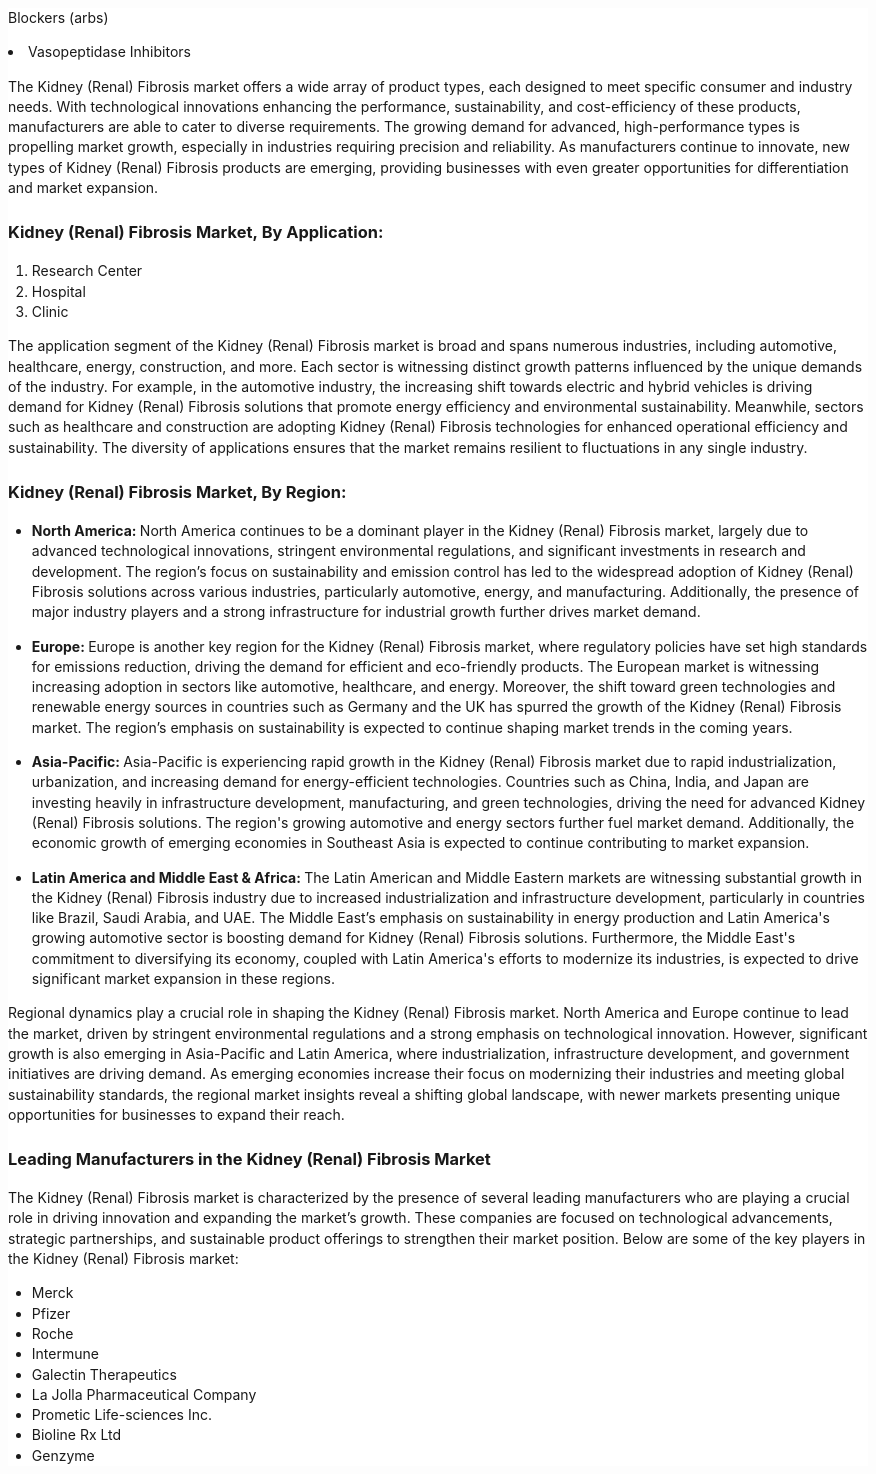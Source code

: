 Blockers (arbs)<li> Vasopeptidase Inhibitors</li></ol><p>The Kidney (Renal) Fibrosis market offers a wide array of product types, each designed to meet specific consumer and industry needs. With technological innovations enhancing the performance, sustainability, and cost-efficiency of these products, manufacturers are able to cater to diverse requirements. The growing demand for advanced, high-performance types is propelling market growth, especially in industries requiring precision and reliability. As manufacturers continue to innovate, new types of Kidney (Renal) Fibrosis products are emerging, providing businesses with even greater opportunities for differentiation and market expansion.</p><h3>Kidney (Renal) Fibrosis Market,&nbsp;By Application:</h3><ol><li>Research Center<li> Hospital<li> Clinic</li></ol><p>The application segment of the Kidney (Renal) Fibrosis market is broad and spans numerous industries, including automotive, healthcare, energy, construction, and more. Each sector is witnessing distinct growth patterns influenced by the unique demands of the industry. For example, in the automotive industry, the increasing shift towards electric and hybrid vehicles is driving demand for Kidney (Renal) Fibrosis solutions that promote energy efficiency and environmental sustainability. Meanwhile, sectors such as healthcare and construction are adopting Kidney (Renal) Fibrosis technologies for enhanced operational efficiency and sustainability. The diversity of applications ensures that the market remains resilient to fluctuations in any single industry.</p><h3>Kidney (Renal) Fibrosis Market, By Region:</h3><ul><li><p><strong>North America:&nbsp;</strong>North America continues to be a dominant player in the Kidney (Renal) Fibrosis market, largely due to advanced technological innovations, stringent environmental regulations, and significant investments in research and development. The region&rsquo;s focus on sustainability and emission control has led to the widespread adoption of Kidney (Renal) Fibrosis solutions across various industries, particularly automotive, energy, and manufacturing. Additionally, the presence of major industry players and a strong infrastructure for industrial growth further drives market demand.</p></li><li><p><strong><strong>Europe:&nbsp;</strong></strong>Europe is another key region for the Kidney (Renal) Fibrosis market, where regulatory policies have set high standards for emissions reduction, driving the demand for efficient and eco-friendly products. The European market is witnessing increasing adoption in sectors like automotive, healthcare, and energy. Moreover, the shift toward green technologies and renewable energy sources in countries such as Germany and the UK has spurred the growth of the Kidney (Renal) Fibrosis market. The region&rsquo;s emphasis on sustainability is expected to continue shaping market trends in the coming years.</p></li><li><p><strong><strong>Asia-Pacific:&nbsp;</strong></strong>Asia-Pacific is experiencing rapid growth in the Kidney (Renal) Fibrosis market due to rapid industrialization, urbanization, and increasing demand for energy-efficient technologies. Countries such as China, India, and Japan are investing heavily in infrastructure development, manufacturing, and green technologies, driving the need for advanced Kidney (Renal) Fibrosis solutions. The region's growing automotive and energy sectors further fuel market demand. Additionally, the economic growth of emerging economies in Southeast Asia is expected to continue contributing to market expansion.</p></li><li><p><strong><strong>Latin America and Middle East &amp; Africa:&nbsp;</strong></strong>The Latin American and Middle Eastern markets are witnessing substantial growth in the Kidney (Renal) Fibrosis industry due to increased industrialization and infrastructure development, particularly in countries like Brazil, Saudi Arabia, and UAE. The Middle East&rsquo;s emphasis on sustainability in energy production and Latin America's growing automotive sector is boosting demand for Kidney (Renal) Fibrosis solutions. Furthermore, the Middle East's commitment to diversifying its economy, coupled with Latin America's efforts to modernize its industries, is expected to drive significant market expansion in these regions.</p></li></ul><p>Regional dynamics play a crucial role in shaping the Kidney (Renal) Fibrosis market. North America and Europe continue to lead the market, driven by stringent environmental regulations and a strong emphasis on technological innovation. However, significant growth is also emerging in Asia-Pacific and Latin America, where industrialization, infrastructure development, and government initiatives are driving demand. As emerging economies increase their focus on modernizing their industries and meeting global sustainability standards, the regional market insights reveal a shifting global landscape, with newer markets presenting unique opportunities for businesses to expand their reach.</p><h3><strong>Leading Manufacturers in the Kidney (Renal) Fibrosis Market</strong></h3><p>The Kidney (Renal) Fibrosis market is characterized by the presence of several leading manufacturers who are playing a crucial role in driving innovation and expanding the market&rsquo;s growth. These companies are focused on technological advancements, strategic partnerships, and sustainable product offerings to strengthen their market position. Below are some of the key players in the Kidney (Renal) Fibrosis market:</p></div><div class="article-main__content" data-test-id="publishing-text-block"><ul><li><span class="">Merck<li> Pfizer<li> Roche<li> Intermune<li> Galectin Therapeutics<li> La Jolla Pharmaceutical Company<li> Prometic Life-sciences Inc.<li> Bioline Rx Ltd<li> Genzyme